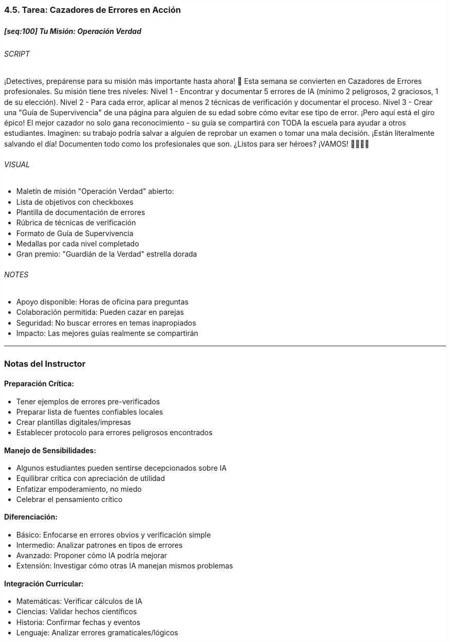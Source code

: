 ### 4.5. Tarea: Cazadores de Errores en Acción

##### [seq:100] Tu Misión: Operación Verdad

###### SCRIPT
¡Detectives, prepárense para su misión más importante hasta ahora! 🎯 Esta semana se convierten en Cazadores de Errores profesionales. Su misión tiene tres niveles: Nivel 1 - Encontrar y documentar 5 errores de IA (mínimo 2 peligrosos, 2 graciosos, 1 de su elección). Nivel 2 - Para cada error, aplicar al menos 2 técnicas de verificación y documentar el proceso. Nivel 3 - Crear una "Guía de Supervivencia" de una página para alguien de su edad sobre cómo evitar ese tipo de error. ¡Pero aquí está el giro épico! El mejor cazador no solo gana reconocimiento - su guía se compartirá con TODA la escuela para ayudar a otros estudiantes. Imaginen: su trabajo podría salvar a alguien de reprobar un examen o tomar una mala decisión. ¡Están literalmente salvando el día! Documenten todo como los profesionales que son. ¿Listos para ser héroes? ¡VAMOS! 🦸‍♂️🦸‍♀️

###### VISUAL
- Maletín de misión "Operación Verdad" abierto:
- Lista de objetivos con checkboxes
- Plantilla de documentación de errores
- Rúbrica de técnicas de verificación
- Formato de Guía de Supervivencia
- Medallas por cada nivel completado
- Gran premio: "Guardián de la Verdad" estrella dorada

###### NOTES
- Apoyo disponible: Horas de oficina para preguntas
- Colaboración permitida: Pueden cazar en parejas
- Seguridad: No buscar errores en temas inapropiados
- Impacto: Las mejores guías realmente se compartirán

---

### Notas del Instructor

**Preparación Crítica:**
- Tener ejemplos de errores pre-verificados
- Preparar lista de fuentes confiables locales
- Crear plantillas digitales/impresas
- Establecer protocolo para errores peligrosos encontrados

**Manejo de Sensibilidades:**
- Algunos estudiantes pueden sentirse decepcionados sobre IA
- Equilibrar crítica con apreciación de utilidad
- Enfatizar empoderamiento, no miedo
- Celebrar el pensamiento crítico

**Diferenciación:**
- Básico: Enfocarse en errores obvios y verificación simple
- Intermedio: Analizar patrones en tipos de errores
- Avanzado: Proponer cómo IA podría mejorar
- Extensión: Investigar cómo otras IA manejan mismos problemas

**Integración Curricular:**
- Matemáticas: Verificar cálculos de IA
- Ciencias: Validar hechos científicos
- Historia: Confirmar fechas y eventos
- Lenguaje: Analizar errores gramaticales/lógicos
